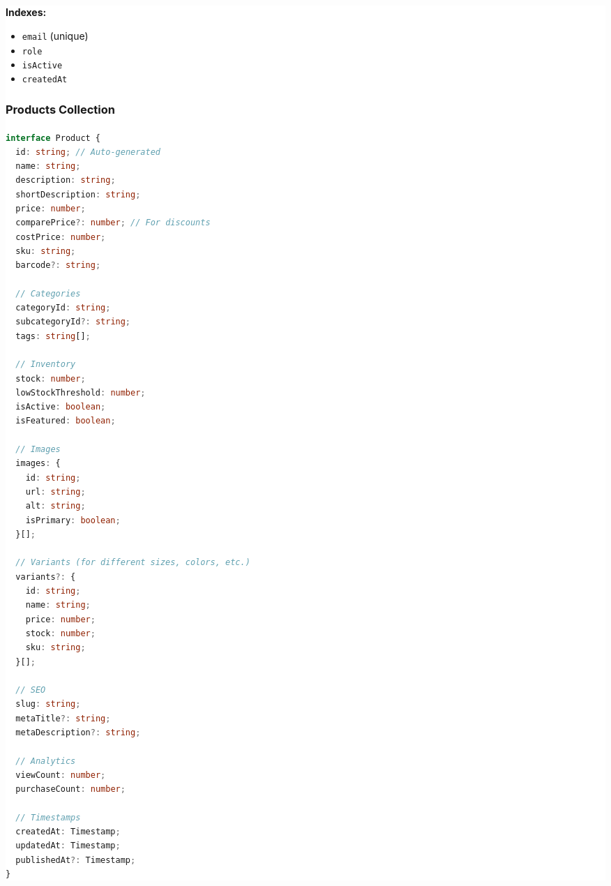**Indexes:**
- `email` (unique)
- `role`
- `isActive`
- `createdAt`

### Products Collection
```typescript
interface Product {
  id: string; // Auto-generated
  name: string;
  description: string;
  shortDescription: string;
  price: number;
  comparePrice?: number; // For discounts
  costPrice: number;
  sku: string;
  barcode?: string;
  
  // Categories
  categoryId: string;
  subcategoryId?: string;
  tags: string[];
  
  // Inventory
  stock: number;
  lowStockThreshold: number;
  isActive: boolean;
  isFeatured: boolean;
  
  // Images
  images: {
    id: string;
    url: string;
    alt: string;
    isPrimary: boolean;
  }[];
  
  // Variants (for different sizes, colors, etc.)
  variants?: {
    id: string;
    name: string;
    price: number;
    stock: number;
    sku: string;
  }[];
  
  // SEO
  slug: string;
  metaTitle?: string;
  metaDescription?: string;
  
  // Analytics
  viewCount: number;
  purchaseCount: number;
  
  // Timestamps
  createdAt: Timestamp;
  updatedAt: Timestamp;
  publishedAt?: Timestamp;
}
```
